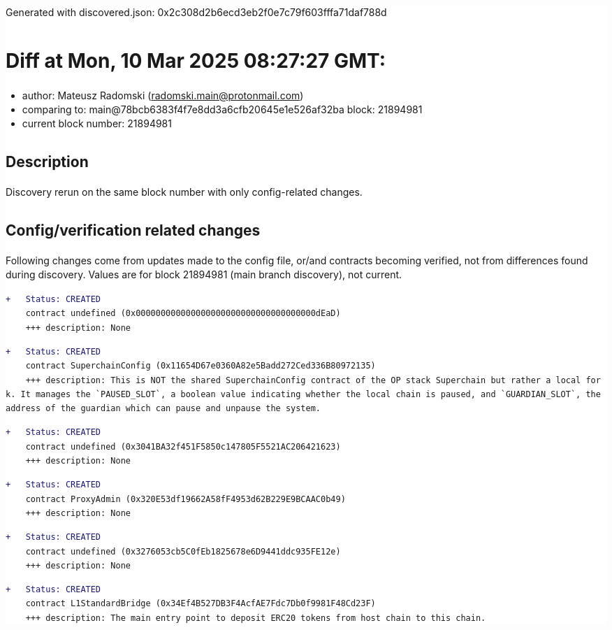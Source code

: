 Generated with discovered.json: 0x2c308d2b6ecd3eb2f0e7c79f603fffa71daf788d

# Diff at Mon, 10 Mar 2025 08:27:27 GMT:

- author: Mateusz Radomski (<radomski.main@protonmail.com>)
- comparing to: main@78bcb6383f4f7e8dd3a6cfb20645e1e526af32ba block: 21894981
- current block number: 21894981

## Description

Discovery rerun on the same block number with only config-related changes.

## Config/verification related changes

Following changes come from updates made to the config file,
or/and contracts becoming verified, not from differences found during
discovery. Values are for block 21894981 (main branch discovery), not current.

```diff
+   Status: CREATED
    contract undefined (0x000000000000000000000000000000000000dEaD)
    +++ description: None
```

```diff
+   Status: CREATED
    contract SuperchainConfig (0x11654D67e0360A82e5Badd272Ced336B80972135)
    +++ description: This is NOT the shared SuperchainConfig contract of the OP stack Superchain but rather a local fork. It manages the `PAUSED_SLOT`, a boolean value indicating whether the local chain is paused, and `GUARDIAN_SLOT`, the address of the guardian which can pause and unpause the system.
```

```diff
+   Status: CREATED
    contract undefined (0x3041BA32f451F5850c147805F5521AC206421623)
    +++ description: None
```

```diff
+   Status: CREATED
    contract ProxyAdmin (0x320E53df19662A58fF4953d62B229E9BCAAC0b49)
    +++ description: None
```

```diff
+   Status: CREATED
    contract undefined (0x3276053cb5C0fEb1825678e6D9441ddc935FE12e)
    +++ description: None
```

```diff
+   Status: CREATED
    contract L1StandardBridge (0x34Ef4B527DB3F4AcfAE7Fdc7Db0f9981F48Cd23F)
    +++ description: The main entry point to deposit ERC20 tokens from host chain to this chain.
```
